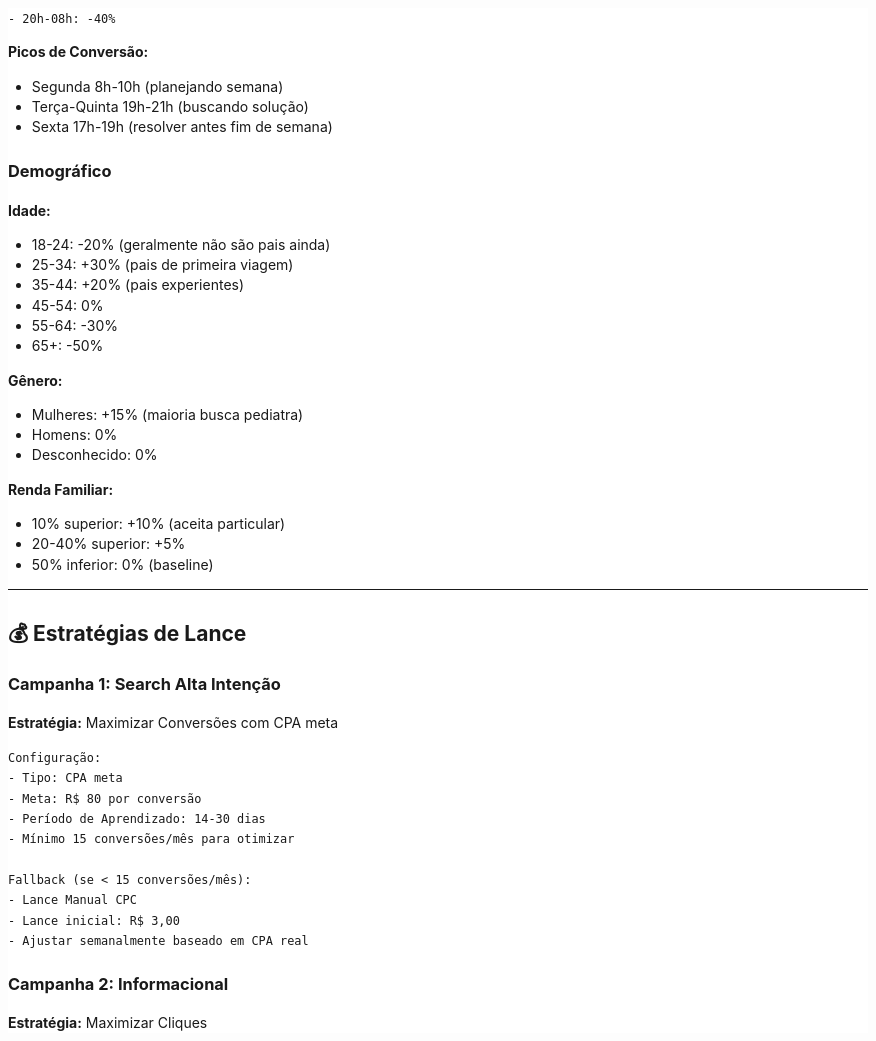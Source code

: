 ```
- 20h-08h: -40%
```

**Picos de Conversão:**
- Segunda 8h-10h (planejando semana)
- Terça-Quinta 19h-21h (buscando solução)
- Sexta 17h-19h (resolver antes fim de semana)

### Demográfico

**Idade:**
- 18-24: -20% (geralmente não são pais ainda)
- 25-34: +30% (pais de primeira viagem)
- 35-44: +20% (pais experientes)
- 45-54: 0%
- 55-64: -30%
- 65+: -50%

**Gênero:**
- Mulheres: +15% (maioria busca pediatra)
- Homens: 0%
- Desconhecido: 0%

**Renda Familiar:**
- 10% superior: +10% (aceita particular)
- 20-40% superior: +5%
- 50% inferior: 0% (baseline)

---

## 💰 Estratégias de Lance

### Campanha 1: Search Alta Intenção

**Estratégia:** Maximizar Conversões com CPA meta

```
Configuração:
- Tipo: CPA meta
- Meta: R$ 80 por conversão
- Período de Aprendizado: 14-30 dias
- Mínimo 15 conversões/mês para otimizar

Fallback (se < 15 conversões/mês):
- Lance Manual CPC
- Lance inicial: R$ 3,00
- Ajustar semanalmente baseado em CPA real
```

### Campanha 2: Informacional

**Estratégia:** Maximizar Cliques
